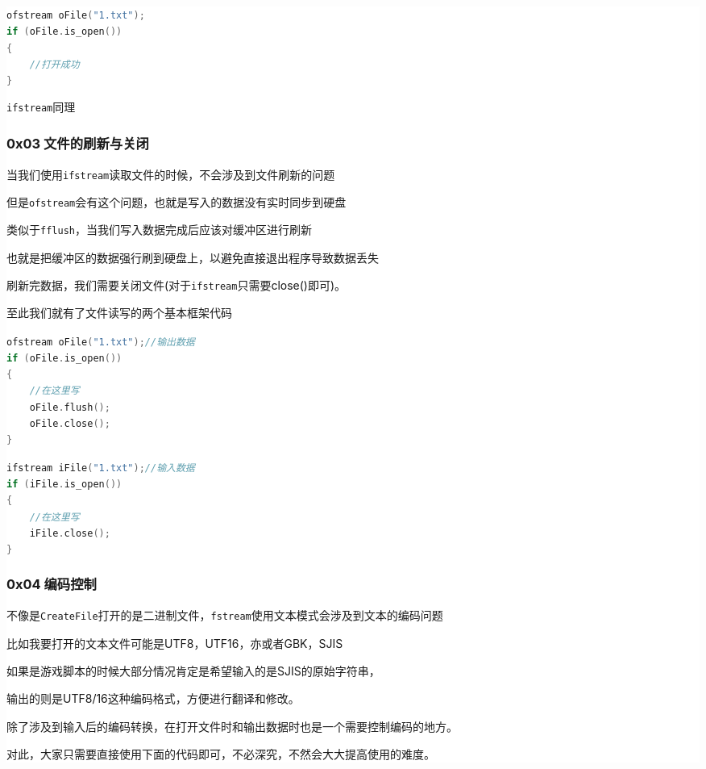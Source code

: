 ```C++
ofstream oFile("1.txt");
if (oFile.is_open())
{
	//打开成功
}
```

`ifstream`同理



### 0x03 文件的刷新与关闭

当我们使用`ifstream`读取文件的时候，不会涉及到文件刷新的问题

但是`ofstream`会有这个问题，也就是写入的数据没有实时同步到硬盘

类似于`fflush`，当我们写入数据完成后应该对缓冲区进行刷新

也就是把缓冲区的数据强行刷到硬盘上，以避免直接退出程序导致数据丢失

刷新完数据，我们需要关闭文件(对于`ifstream`只需要close()即可)。

至此我们就有了文件读写的两个基本框架代码

```C++
ofstream oFile("1.txt");//输出数据
if (oFile.is_open())
{
	//在这里写
	oFile.flush();
	oFile.close();
}
```

```C++
ifstream iFile("1.txt");//输入数据
if (iFile.is_open())
{
	//在这里写
	iFile.close();
}
```



### 0x04 编码控制

不像是`CreateFile`打开的是二进制文件，`fstream`使用文本模式会涉及到文本的编码问题

比如我要打开的文本文件可能是UTF8，UTF16，亦或者GBK，SJIS

如果是游戏脚本的时候大部分情况肯定是希望输入的是SJIS的原始字符串，

输出的则是UTF8/16这种编码格式，方便进行翻译和修改。

除了涉及到输入后的编码转换，在打开文件时和输出数据时也是一个需要控制编码的地方。

对此，大家只需要直接使用下面的代码即可，不必深究，不然会大大提高使用的难度。
